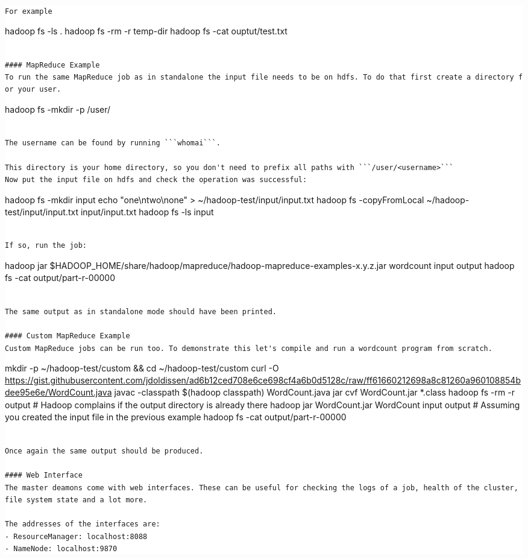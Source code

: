 ```
For example

```
hadoop fs -ls .
hadoop fs -rm -r temp-dir
hadoop fs -cat ouptut/test.txt
```

#### MapReduce Example
To run the same MapReduce job as in standalone the input file needs to be on hdfs. To do that first create a directory for your user.

```
hadoop fs -mkdir -p /user/<username>
```

The username can be found by running ```whomai```.

This directory is your home directory, so you don't need to prefix all paths with ```/user/<username>```
Now put the input file on hdfs and check the operation was successful:

```
hadoop fs -mkdir input
echo "one\ntwo\none" > ~/hadoop-test/input/input.txt
hadoop fs -copyFromLocal ~/hadoop-test/input/input.txt input/input.txt
hadoop fs -ls input
```

If so, run the job:

```
hadoop jar $HADOOP_HOME/share/hadoop/mapreduce/hadoop-mapreduce-examples-x.y.z.jar wordcount input output
hadoop fs -cat output/part-r-00000
```

The same output as in standalone mode should have been printed.

#### Custom MapReduce Example
Custom MapReduce jobs can be run too. To demonstrate this let's compile and run a wordcount program from scratch.

```
mkdir -p ~/hadoop-test/custom && cd ~/hadoop-test/custom
curl -O https://gist.githubusercontent.com/jdoldissen/ad6b12ced708e6ce698cf4a6b0d5128c/raw/ff61660212698a8c81260a960108854bdee95e6e/WordCount.java
javac -classpath $(hadoop classpath) WordCount.java
jar cvf WordCount.jar *.class
hadoop fs -rm -r output # Hadoop complains if the output directory is already there
hadoop jar WordCount.jar WordCount input output # Assuming you created the input file in the previous example
hadoop fs -cat output/part-r-00000
```

Once again the same output should be produced.

#### Web Interface
The master deamons come with web interfaces. These can be useful for checking the logs of a job, health of the cluster, file system state and a lot more.

The addresses of the interfaces are:
- ResourceManager: localhost:8088
- NameNode: localhost:9870

```
